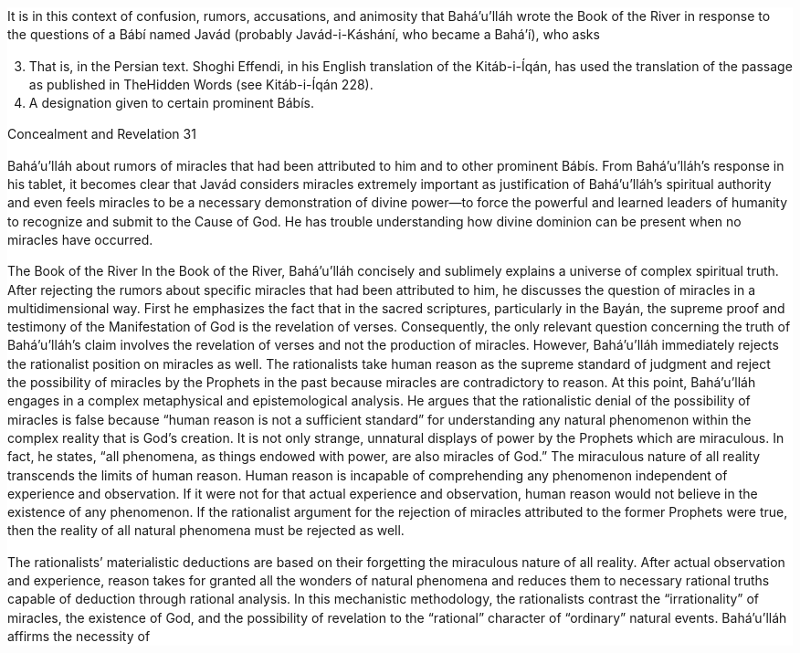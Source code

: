 It is in this context of confusion, rumors, accusations, and animosity that
Bahá’u’lláh wrote the Book of the River in response to the questions of a Bábí
named Javád (probably Javád-i-Káshání, who became a Bahá’í), who asks

3. That is, in the Persian text. Shoghi Effendi, in his English translation of the Kitáb-i-Íqán, has
used the translation of the passage as published in TheHidden Words (see Kitáb-i-Íqán 228).
4. A designation given to certain prominent Bábís.

Concealment and Revelation                                   31

Bahá’u’lláh about rumors of miracles that had been attributed to him and to
other prominent Bábís. From Bahá’u’lláh’s response in his tablet, it becomes
clear that Javád considers miracles extremely important as justification of
Bahá’u’lláh’s spiritual authority and even feels miracles to be a necessary
demonstration of divine power—to force the powerful and learned leaders of
humanity to recognize and submit to the Cause of God. He has trouble
understanding how divine dominion can be present when no miracles have
occurred.

The Book of the River
In the Book of the River, Bahá’u’lláh concisely and sublimely explains a
universe of complex spiritual truth. After rejecting the rumors about specific
miracles that had been attributed to him, he discusses the question of miracles in
a multidimensional way. First he emphasizes the fact that in the sacred
scriptures, particularly in the Bayán, the supreme proof and testimony of the
Manifestation of God is the revelation of verses. Consequently, the only
relevant question concerning the truth of Bahá’u’lláh’s claim involves the
revelation of verses and not the production of miracles. However, Bahá’u’lláh
immediately rejects the rationalist position on miracles as well. The rationalists
take human reason as the supreme standard of judgment and reject the
possibility of miracles by the Prophets in the past because miracles are
contradictory to reason. At this point, Bahá’u’lláh engages in a complex
metaphysical and epistemological analysis. He argues that the rationalistic
denial of the possibility of miracles is false because “human reason is not a
sufficient standard” for understanding any natural phenomenon within the
complex reality that is God’s creation. It is not only strange, unnatural displays
of power by the Prophets which are miraculous. In fact, he states, “all
phenomena, as things endowed with power, are also miracles of God.” The
miraculous nature of all reality transcends the limits of human reason. Human
reason is incapable of comprehending any phenomenon independent of
experience and observation. If it were not for that actual experience and
observation, human reason would not believe in the existence of any
phenomenon. If the rationalist argument for the rejection of miracles attributed
to the former Prophets were true, then the reality of all natural phenomena must
be rejected as well.

The rationalists’ materialistic deductions are based on their forgetting the
miraculous nature of all reality. After actual observation and experience, reason
takes for granted all the wonders of natural phenomena and reduces them to
necessary rational truths capable of deduction through rational analysis. In this
mechanistic methodology, the rationalists contrast the “irrationality” of
miracles, the existence of God, and the possibility of revelation to the “rational”
character of “ordinary” natural events. Bahá’u’lláh affirms the necessity of
